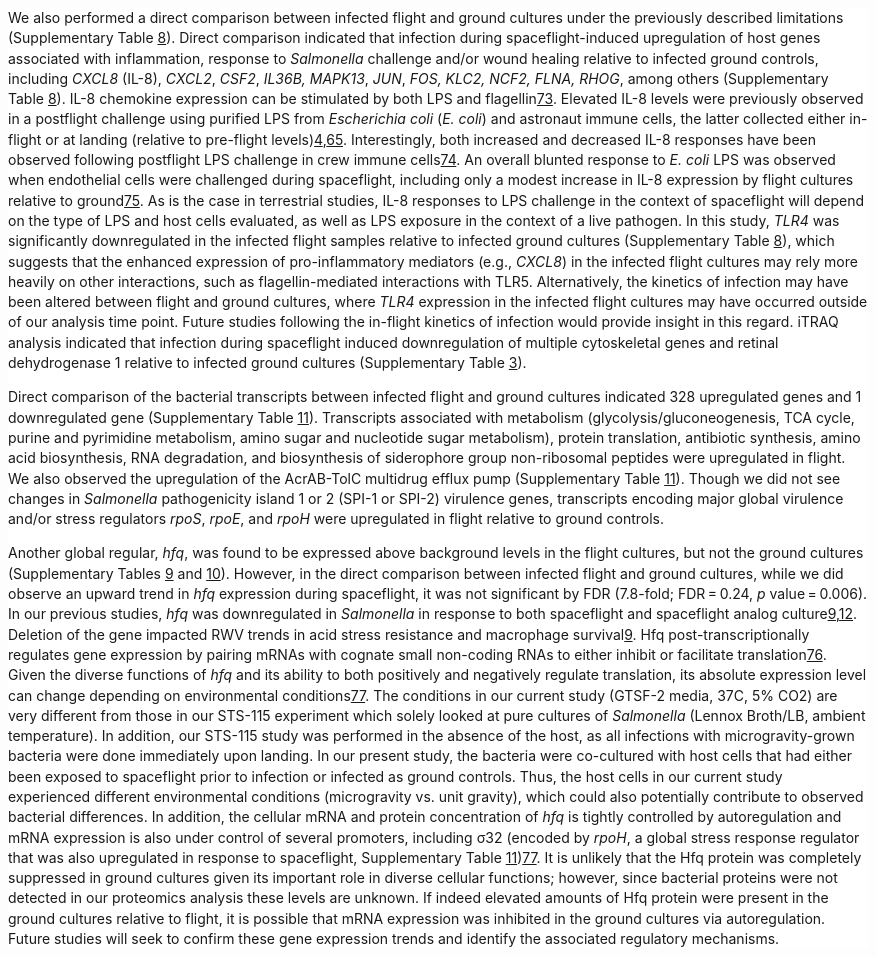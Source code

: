 We also performed a direct comparison between infected flight and ground cultures under the previously described limitations (Supplementary Table [8](#MOESM1)). Direct comparison indicated that infection during spaceflight-induced upregulation of host genes associated with inflammation, response to _Salmonella_ challenge and/or wound healing relative to infected ground controls, including _CXCL8_ (IL-8), _CXCL2_, _CSF2_, _IL36B, MAPK13_, _JUN_, _FOS, KLC2, NCF2, FLNA, RHOG_, among others (Supplementary Table [8](#MOESM1)). IL-8 chemokine expression can be stimulated by both LPS and flagellin[73](#CR73). Elevated IL-8 levels were previously observed in a postflight challenge using purified LPS from _Escherichia coli_ (_E. coli_) and astronaut immune cells, the latter collected either in-flight or at landing (relative to pre-flight levels)[4](#CR4),[65](#CR65). Interestingly, both increased and decreased IL-8 responses have been observed following postflight LPS challenge in crew immune cells[74](#CR74). An overall blunted response to _E. coli_ LPS was observed when endothelial cells were challenged during spaceflight, including only a modest increase in IL-8 expression by flight cultures relative to ground[75](#CR75). As is the case in terrestrial studies, IL-8 responses to LPS challenge in the context of spaceflight will depend on the type of LPS and host cells evaluated, as well as LPS exposure in the context of a live pathogen. In this study, _TLR4_ was significantly downregulated in the infected flight samples relative to infected ground cultures (Supplementary Table [8](#MOESM1)), which suggests that the enhanced expression of pro-inflammatory mediators (e.g., _CXCL8_) in the infected flight cultures may rely more heavily on other interactions, such as flagellin-mediated interactions with TLR5. Alternatively, the kinetics of infection may have been altered between flight and ground cultures, where _TLR4_ expression in the infected flight cultures may have occurred outside of our analysis time point. Future studies following the in-flight kinetics of infection would provide insight in this regard. iTRAQ analysis indicated that infection during spaceflight induced downregulation of multiple cytoskeletal genes and retinal dehydrogenase 1 relative to infected ground cultures (Supplementary Table [3](#MOESM1)).

Direct comparison of the bacterial transcripts between infected flight and ground cultures indicated 328 upregulated genes and 1 downregulated gene (Supplementary Table [11](#MOESM1)). Transcripts associated with metabolism (glycolysis/gluconeogenesis, TCA cycle, purine and pyrimidine metabolism, amino sugar and nucleotide sugar metabolism), protein translation, antibiotic synthesis, amino acid biosynthesis, RNA degradation, and biosynthesis of siderophore group non-ribosomal peptides were upregulated in flight. We also observed the upregulation of the AcrAB-TolC multidrug efflux pump (Supplementary Table [11](#MOESM1)). Though we did not see changes in _Salmonella_ pathogenicity island 1 or 2 (SPI-1 or SPI-2) virulence genes, transcripts encoding major global virulence and/or stress regulators _rpoS_, _rpoE_, and _rpoH_ were upregulated in flight relative to ground controls.

Another global regular, _hfq_, was found to be expressed above background levels in the flight cultures, but not the ground cultures (Supplementary Tables [9](#MOESM1) and [10](#MOESM1)). However, in the direct comparison between infected flight and ground cultures, while we did observe an upward trend in _hfq_ expression during spaceflight, it was not significant by FDR (7.8-fold; FDR = 0.24, _p_ value = 0.006). In our previous studies, _hfq_ was downregulated in _Salmonella_ in response to both spaceflight and spaceflight analog culture[9](#CR9),[12](#CR12). Deletion of the gene impacted RWV trends in acid stress resistance and macrophage survival[9](#CR9). Hfq post-transcriptionally regulates gene expression by pairing mRNAs with cognate small non-coding RNAs to either inhibit or facilitate translation[76](#CR76). Given the diverse functions of _hfq_ and its ability to both positively and negatively regulate translation, its absolute expression level can change depending on environmental conditions[77](#CR77). The conditions in our current study (GTSF-2 media, 37C, 5% CO2) are very different from those in our STS-115 experiment which solely looked at pure cultures of _Salmonella_ (Lennox Broth/LB, ambient temperature). In addition, our STS-115 study was performed in the absence of the host, as all infections with microgravity-grown bacteria were done immediately upon landing. In our present study, the bacteria were co-cultured with host cells that had either been exposed to spaceflight prior to infection or infected as ground controls. Thus, the host cells in our current study experienced different environmental conditions (microgravity vs. unit gravity), which could also potentially contribute to observed bacterial differences. In addition, the cellular mRNA and protein concentration of _hfq_ is tightly controlled by autoregulation and mRNA expression is also under control of several promoters, including σ32 (encoded by _rpoH_, a global stress response regulator that was also upregulated in response to spaceflight, Supplementary Table [11](#MOESM1))[77](#CR77). It is unlikely that the Hfq protein was completely suppressed in ground cultures given its important role in diverse cellular functions; however, since bacterial proteins were not detected in our proteomics analysis these levels are unknown. If indeed elevated amounts of Hfq protein were present in the ground cultures relative to flight, it is possible that mRNA expression was inhibited in the ground cultures via autoregulation. Future studies will seek to confirm these gene expression trends and identify the associated regulatory mechanisms.

